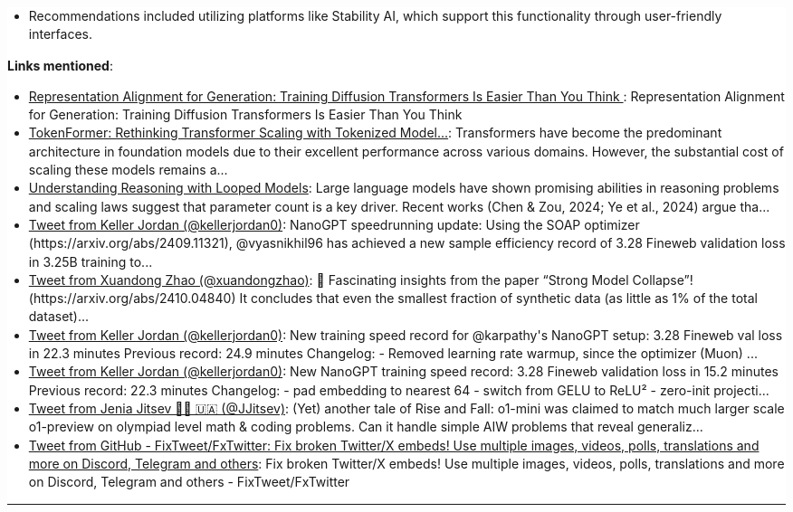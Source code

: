    - Recommendations included utilizing platforms like Stability AI, which support this functionality through user-friendly interfaces.


<div class="linksMentioned">

<strong>Links mentioned</strong>:

<ul>
<li>
<a href="https://sihyun.me/REPA/">Representation Alignment for Generation: Training Diffusion Transformers Is Easier Than You Think </a>: Representation Alignment for Generation: Training Diffusion Transformers Is Easier Than You Think</li><li><a href="https://openreview.net/forum?id=oQ4igHyh3N">TokenFormer: Rethinking Transformer Scaling with Tokenized Model...</a>: Transformers have become the predominant architecture in foundation models due to their excellent performance across various domains. However, the substantial cost of scaling these models remains a...</li><li><a href="https://openreview.net/forum?id=din0lGfZFd">Understanding Reasoning with Looped Models</a>: Large language models have shown promising abilities in reasoning problems and scaling laws suggest that parameter count is a key driver. Recent works (Chen &amp; Zou, 2024; Ye et al., 2024) argue tha...</li><li><a href="https://x.com/kellerjordan0/status/1844094933197783298">Tweet from Keller Jordan (@kellerjordan0)</a>: NanoGPT speedrunning update: Using the SOAP optimizer (https://arxiv.org/abs/2409.11321), @vyasnikhil96 has achieved a new sample efficiency record of 3.28 Fineweb validation loss in 3.25B training to...</li><li><a href="https://x.com/xuandongzhao/status/1845330594185806117">Tweet from Xuandong Zhao (@xuandongzhao)</a>: 🚨 Fascinating insights from the paper “Strong Model Collapse”! (https://arxiv.org/abs/2410.04840) It concludes that even the smallest fraction of synthetic data (as little as 1% of the total dataset)...</li><li><a href="https://x.com/kellerjordan0/status/1844820919061287009">Tweet from Keller Jordan (@kellerjordan0)</a>: New training speed record for @karpathy&#39;s NanoGPT setup: 3.28 Fineweb val loss in 22.3 minutes  Previous record: 24.9 minutes Changelog: - Removed learning rate warmup, since the optimizer (Muon) ...</li><li><a href="https://x.com/kellerjordan0/status/1845865698532450646">Tweet from Keller Jordan (@kellerjordan0)</a>: New NanoGPT training speed record: 3.28 Fineweb validation loss in 15.2 minutes  Previous record: 22.3 minutes Changelog: - pad embedding to nearest 64 - switch from GELU to ReLU² - zero-init projecti...</li><li><a href="https://x.com/JJitsev/status/1845309654022205720">Tweet from Jenia Jitsev 🏳️‍🌈 🇺🇦 (@JJitsev)</a>: (Yet) another tale of Rise and Fall:         o1-mini was claimed to match much larger scale o1-preview on olympiad level math & coding problems. Can it handle simple AIW problems that reveal generaliz...</li><li><a href="https://x.com/Grad62304977,">Tweet from GitHub - FixTweet/FxTwitter: Fix broken Twitter/X embeds! Use multiple images, videos, polls, translations and more on Discord, Telegram and others</a>: Fix broken Twitter/X embeds! Use multiple images, videos, polls, translations and more on Discord, Telegram and others - FixTweet/FxTwitter
</li>
</ul>

</div>
  

---


